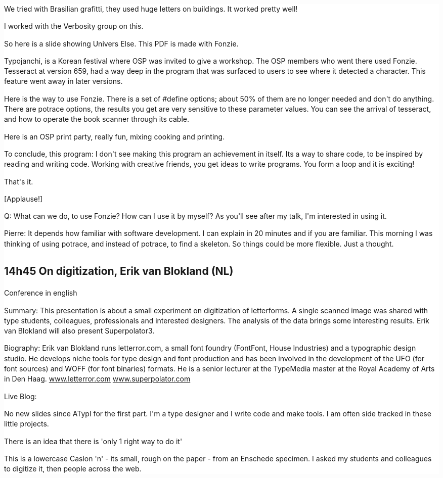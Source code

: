 We tried with Brasilian grafitti, they used huge letters on buildings. It worked pretty well!

I worked with the Verbosity group on this. 

So here is a slide showing Univers Else. This PDF is made with Fonzie. 

Typojanchi, is a Korean festival where OSP was invited to give a workshop. The OSP members who went there used Fonzie. Tesseract at version 659, had a way deep in the program that was surfaced to users to see where it detected a character. This feature went away in later versions. 

Here is the way to use Fonzie. There is a set of #define options; about 50% of them are no longer needed and don't do anything. There are potrace options, the results you get are very sensitive to these parameter values. You can see the arrival of tesseract, and how to operate the book scanner through its cable. 

Here is an OSP print party, really fun, mixing cooking and printing. 

To conclude, this program: I don't see making this program an achievement in itself. Its a way to share code, to be inspired by reading and writing code. Working with creative friends, you get ideas to write programs. You form a loop and it is exciting! 

That's it. 

[Applause!]

Q: What can we do, to use Fonzie? How can I use it by myself? As you'll see after my talk, I'm interested in using it. 

Pierre: It depends how familiar with software development. I can explain in 20 minutes and if you are familiar. This morning I was thinking of using potrace, and instead of potrace, to find a skeleton. So things could be more flexible. Just a thought. 




## 14h45 On digitization, Erik van Blokland (NL)

Conference in english

Summary: This presentation is about a small experiment on digitization of letterforms. A 
single scanned image was shared with type students, colleagues, professionals 
and interested designers. The analysis of the data brings some interesting results.
Erik van Blokland will also present Superpolator3.

Biography: Erik van Blokland runs letterror.com, a small font foundry (FontFont, House Industries) and a typographic design studio. He develops niche tools for type design and font production and has been involved in the development of the UFO (for font sources) and WOFF (for font binaries) formats. He is a senior lecturer at the TypeMedia master at the 
Royal Academy of Arts in Den Haag. www.letterror.com www.superpolator.com

Live Blog:

No new slides since ATypI for the first part. I'm a type designer and I write code and make tools. I am often side tracked in these little projects. 

There is an idea that there is 'only 1 right way to do it'

This is a lowercase Caslon 'n' - its small, rough on the paper - from an Enschede specimen. I asked my students and colleagues to digitize it, then people across the web. 

